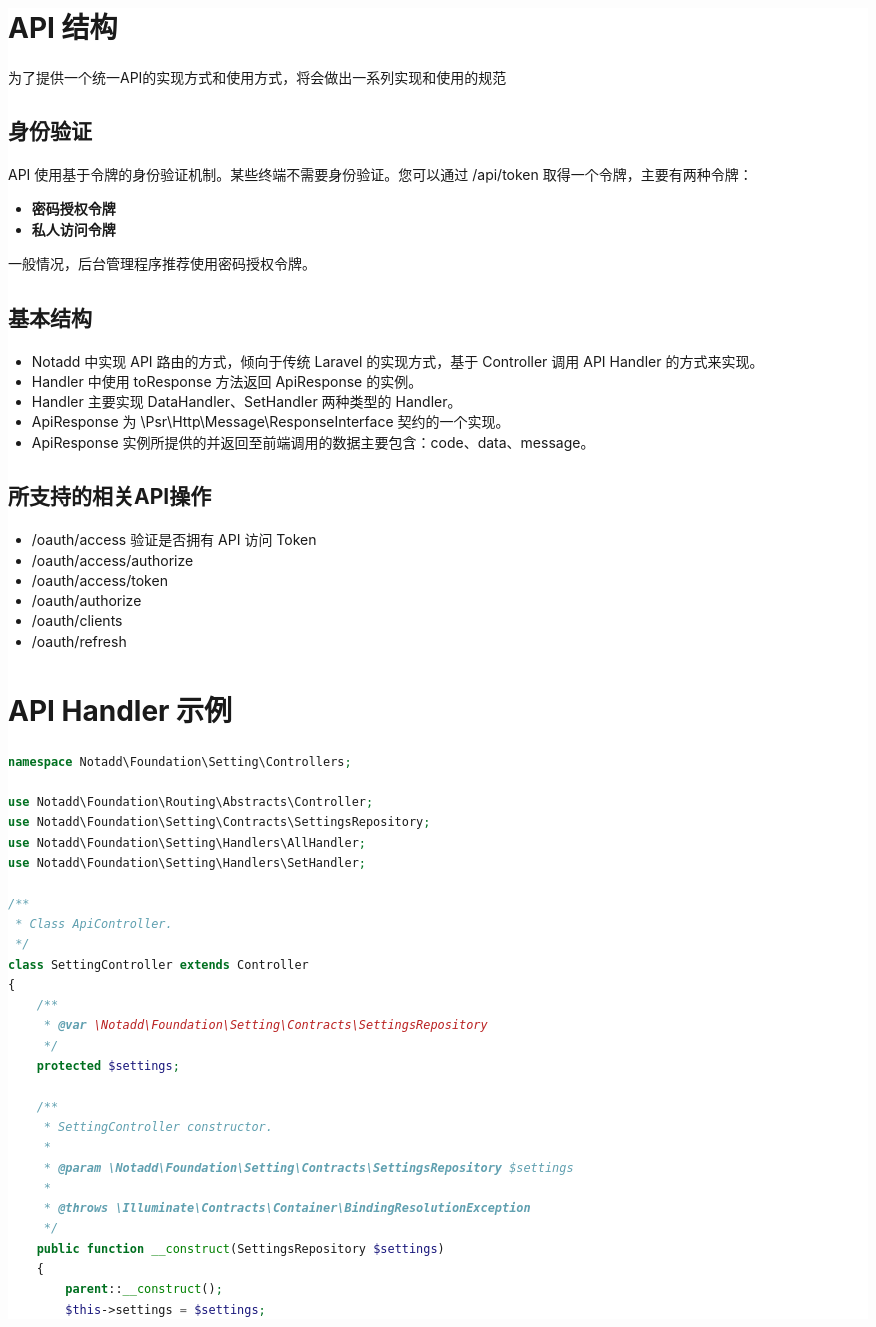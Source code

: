 

# API 结构

为了提供一个统一API的实现方式和使用方式，将会做出一系列实现和使用的规范

## 身份验证

API 使用基于令牌的身份验证机制。某些终端不需要身份验证。您可以通过 /api/token 取得一个令牌，主要有两种令牌：

* **密码授权令牌**
* **私人访问令牌**

一般情况，后台管理程序推荐使用密码授权令牌。

## 基本结构

* Notadd 中实现 API 路由的方式，倾向于传统 Laravel 的实现方式，基于 Controller 调用 API Handler 的方式来实现。
* Handler 中使用 toResponse 方法返回 ApiResponse 的实例。
* Handler 主要实现 DataHandler、SetHandler 两种类型的 Handler。
* ApiResponse 为 \Psr\Http\Message\ResponseInterface 契约的一个实现。
* ApiResponse 实例所提供的并返回至前端调用的数据主要包含：code、data、message。

## 所支持的相关API操作

* /oauth/access 验证是否拥有 API 访问 Token
* /oauth/access/authorize
* /oauth/access/token
* /oauth/authorize
* /oauth/clients
* /oauth/refresh

# API Handler 示例

```php
namespace Notadd\Foundation\Setting\Controllers;

use Notadd\Foundation\Routing\Abstracts\Controller;
use Notadd\Foundation\Setting\Contracts\SettingsRepository;
use Notadd\Foundation\Setting\Handlers\AllHandler;
use Notadd\Foundation\Setting\Handlers\SetHandler;

/**
 * Class ApiController.
 */
class SettingController extends Controller
{
    /**
     * @var \Notadd\Foundation\Setting\Contracts\SettingsRepository
     */
    protected $settings;

    /**
     * SettingController constructor.
     *
     * @param \Notadd\Foundation\Setting\Contracts\SettingsRepository $settings
     *
     * @throws \Illuminate\Contracts\Container\BindingResolutionException
     */
    public function __construct(SettingsRepository $settings)
    {
        parent::__construct();
        $this->settings = $settings;
```